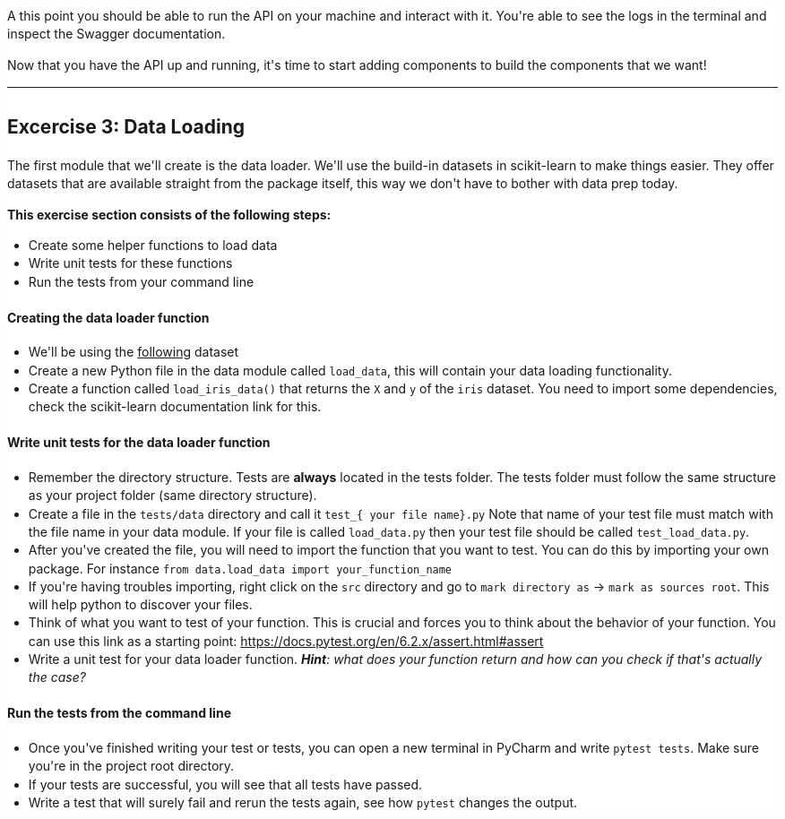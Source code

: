 A this point you should be able to run the API on your machine and interact with it. You're able to see the logs in the terminal and inspect the Swagger documentation.

Now that you have the API up and running, it's time to start adding components to build the components that we want!

---

## Excercise 3: Data Loading

The first module that we'll create is the data loader. We'll use the build-in datasets in scikit-learn to make things easier. They offer datasets that are available straight from the package itself, this way we don't have to bother with data prep today.

**This exercise section consists of the following steps:**

- Create some helper functions to load data
- Write unit tests for these functions
- Run the tests from your command line

#### Creating the data loader function

- We'll be using the [following](https://scikit-learn.org/stable/modules/generated/sklearn.datasets.load_iris.html#sklearn.datasets.load_iris) dataset
- Create a new Python file in the data module called `load_data`, this will contain your data loading functionality.
- Create a function called `load_iris_data()` that returns the `X` and `y` of the `iris` dataset. You need to import some dependencies, check the scikit-learn documentation link for this.

#### Write unit tests for the data loader function

- Remember the directory structure. Tests are **always** located in the tests folder. The tests folder must follow the same structure as your project folder (same directory structure).
- Create a file in the `tests/data` directory and call it `test_{ your file name}.py` Note that name of your test file must match with the file name in your data module. If your file is called `load_data.py` then your test file should be called `test_load_data.py`.
- After you've created the file, you will need to import the function that you want to test. You can do this by importing your own package. For instance `from data.load_data import your_function_name`
- If you're having troubles importing, right click on the `src` directory and go to `mark directory as` -> `mark as sources root`. This will help python to discover your files.
- Think of what you want to test of your function. This is crucial and forces you to think about the behavior of your function. You can use this link as a starting point: https://docs.pytest.org/en/6.2.x/assert.html#assert
- Write a unit test for your data loader function. _**Hint**: what does your function return and how can you check if that's actually the case?_

#### Run the tests from the command line

- Once you've finished writing your test or tests, you can open a new terminal in PyCharm and write `pytest tests`. Make sure you're in the project root directory.
- If your tests are successful, you will see that all tests have passed.
- Write a test that will surely fail and rerun the tests again, see how `pytest` changes the output.
